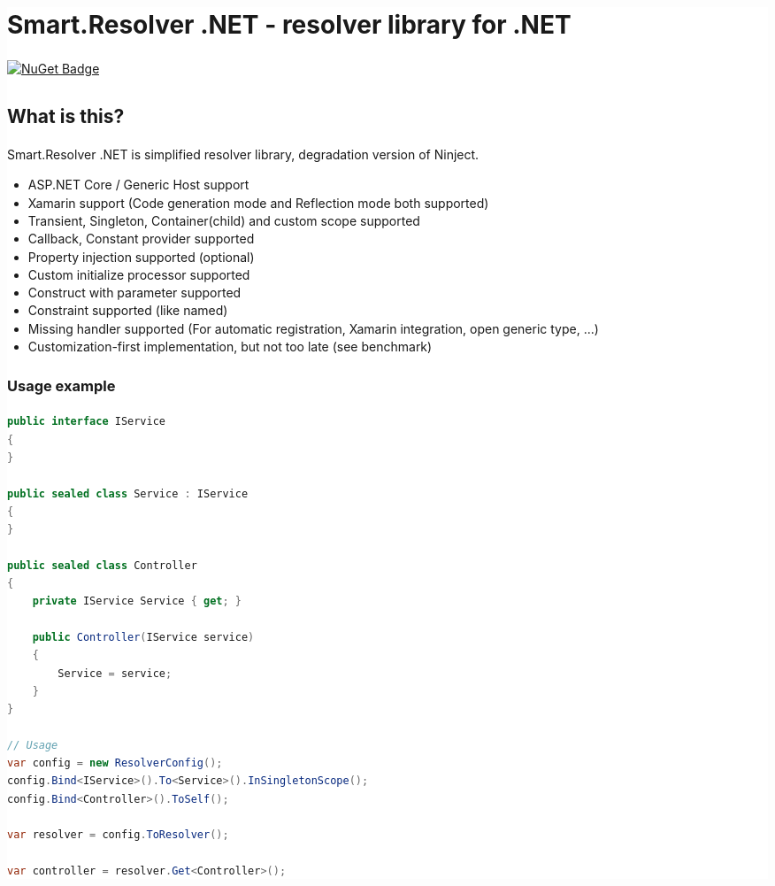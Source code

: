 # Smart.Resolver .NET - resolver library for .NET

[![NuGet Badge](https://buildstats.info/nuget/Usa.Smart.Resolver)](https://www.nuget.org/packages/Usa.Smart.Resolver/)

## What is this?

Smart.Resolver .NET is simplified resolver library, degradation version of Ninject.

* ASP.NET Core / Generic Host support
* Xamarin support (Code generation mode and Reflection mode both supported)
* Transient, Singleton, Container(child) and custom scope supported
* Callback, Constant provider supported
* Property injection supported (optional)
* Custom initialize processor supported
* Construct with parameter supported
* Constraint supported (like named)
* Missing handler supported (For automatic registration, Xamarin integration, open generic type, ...)
* Customization-first implementation, but not too late (see benchmark)

### Usage example

```csharp
public interface IService
{
}

public sealed class Service : IService
{
}

public sealed class Controller
{
    private IService Service { get; }

    public Controller(IService service)
    {
        Service = service;
    }
}

// Usage 
var config = new ResolverConfig();
config.Bind<IService>().To<Service>().InSingletonScope();
config.Bind<Controller>().ToSelf();

var resolver = config.ToResolver();

var controller = resolver.Get<Controller>();
```
